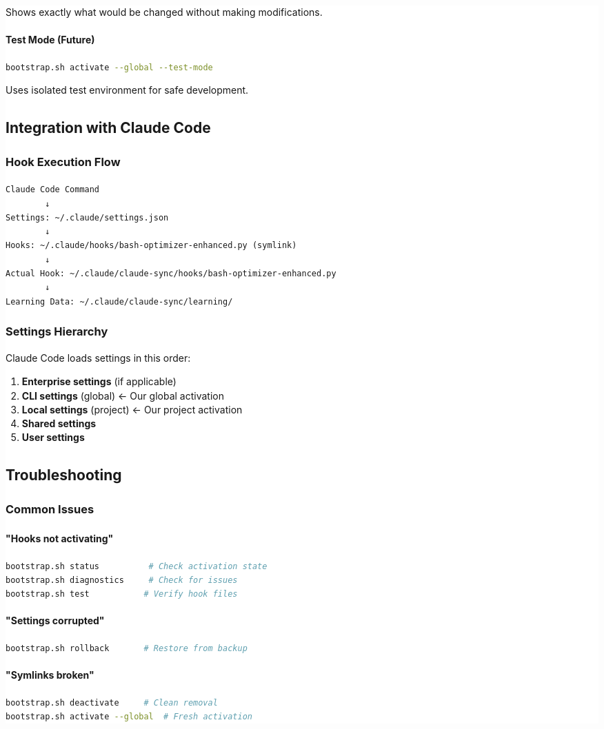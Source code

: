 Shows exactly what would be changed without making modifications.

#### Test Mode (Future)
```bash
bootstrap.sh activate --global --test-mode
```

Uses isolated test environment for safe development.

## Integration with Claude Code

### Hook Execution Flow

```
Claude Code Command
        ↓
Settings: ~/.claude/settings.json
        ↓
Hooks: ~/.claude/hooks/bash-optimizer-enhanced.py (symlink)
        ↓
Actual Hook: ~/.claude/claude-sync/hooks/bash-optimizer-enhanced.py
        ↓
Learning Data: ~/.claude/claude-sync/learning/
```

### Settings Hierarchy

Claude Code loads settings in this order:
1. **Enterprise settings** (if applicable)
2. **CLI settings** (global)  ← Our global activation
3. **Local settings** (project) ← Our project activation
4. **Shared settings**
5. **User settings**

## Troubleshooting

### Common Issues

#### "Hooks not activating"
```bash
bootstrap.sh status          # Check activation state
bootstrap.sh diagnostics     # Check for issues
bootstrap.sh test           # Verify hook files
```

#### "Settings corrupted"
```bash
bootstrap.sh rollback       # Restore from backup
```

#### "Symlinks broken"
```bash
bootstrap.sh deactivate     # Clean removal
bootstrap.sh activate --global  # Fresh activation
```
